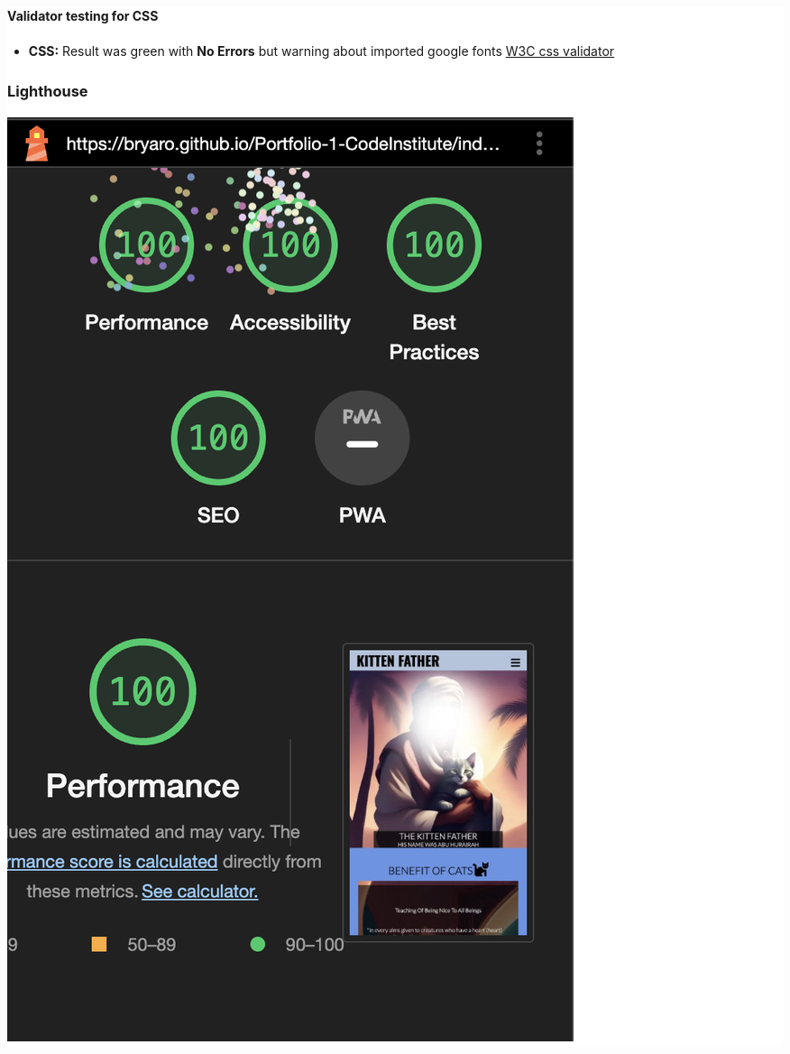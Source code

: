 #### Validator testing for CSS
- **CSS:**
Result was green with **No Errors** but warning about imported google fonts [W3C css validator](https://jigsaw.w3.org/css-validator/validator?uri=https%3A%2F%2Fbryaro.github.io%2FPortfolio-1-CodeInstitute%2Fassets%2Fcss%2Fstyle.css&profile=css3svg&usermedium=all&warning=1&vextwarning=&lang=en)

### Lighthouse
![lighthouse](/assets/documentations/MobileLH.png)